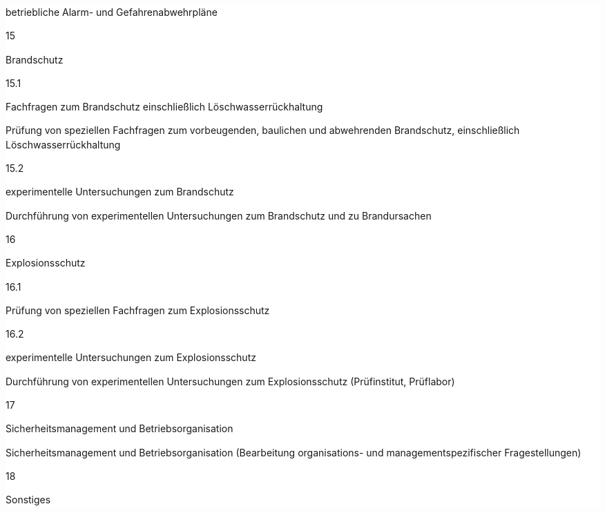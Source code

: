 betriebliche Alarm- und Gefahrenabwehrpläne

15

Brandschutz

15.1

Fachfragen zum Brandschutz einschließlich Löschwasserrückhaltung

Prüfung von speziellen Fachfragen zum vorbeugenden, baulichen und abwehrenden Brandschutz, einschließlich Löschwasserrückhaltung

15.2

experimentelle Untersuchungen zum Brandschutz

Durchführung von experimentellen Untersuchungen zum Brandschutz und zu Brandursachen

16

Explosionsschutz

16.1

Prüfung von speziellen Fachfragen zum Explosionsschutz

16.2

experimentelle Untersuchungen zum Explosionsschutz

Durchführung von experimentellen Untersuchungen zum Explosionsschutz (Prüfinstitut, Prüflabor)

17

Sicherheitsmanagement und Betriebsorganisation

Sicherheitsmanagement und Betriebsorganisation (Bearbeitung organisations- und managementspezifischer Fragestellungen)

18

Sonstiges

